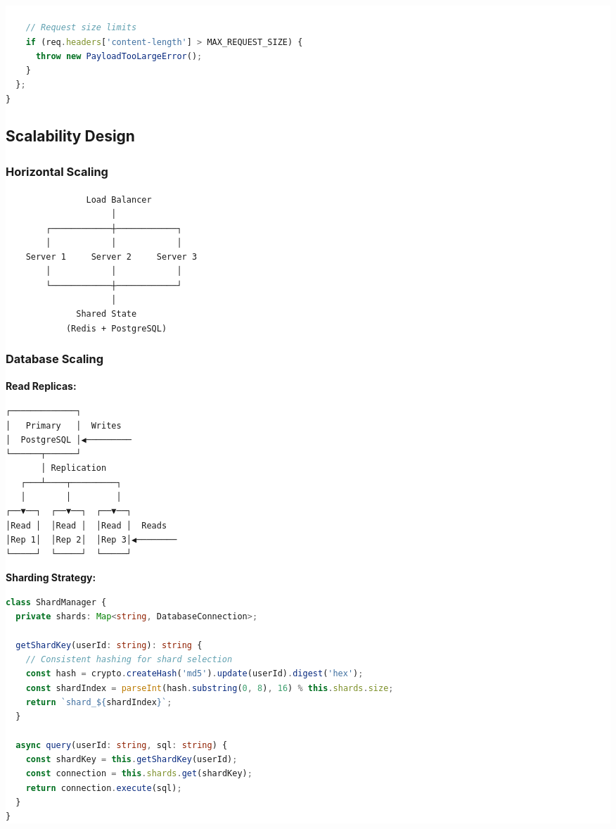 ```typescript
    
    // Request size limits
    if (req.headers['content-length'] > MAX_REQUEST_SIZE) {
      throw new PayloadTooLargeError();
    }
  };
}
```

## Scalability Design

### Horizontal Scaling

```
                Load Balancer
                     │
        ┌────────────┼────────────┐
        │            │            │
    Server 1     Server 2     Server 3
        │            │            │
        └────────────┼────────────┘
                     │
              Shared State
            (Redis + PostgreSQL)
```

### Database Scaling

**Read Replicas:**
```
┌─────────────┐
│   Primary   │  Writes
│  PostgreSQL │◀─────────
└──────┬──────┘
       │ Replication
   ┌───┴────┬─────────┐
   │        │         │
┌──▼──┐  ┌──▼──┐  ┌──▼──┐
│Read │  │Read │  │Read │  Reads
│Rep 1│  │Rep 2│  │Rep 3│◀────────
└─────┘  └─────┘  └─────┘
```

**Sharding Strategy:**
```typescript
class ShardManager {
  private shards: Map<string, DatabaseConnection>;

  getShardKey(userId: string): string {
    // Consistent hashing for shard selection
    const hash = crypto.createHash('md5').update(userId).digest('hex');
    const shardIndex = parseInt(hash.substring(0, 8), 16) % this.shards.size;
    return `shard_${shardIndex}`;
  }

  async query(userId: string, sql: string) {
    const shardKey = this.getShardKey(userId);
    const connection = this.shards.get(shardKey);
    return connection.execute(sql);
  }
}
```
